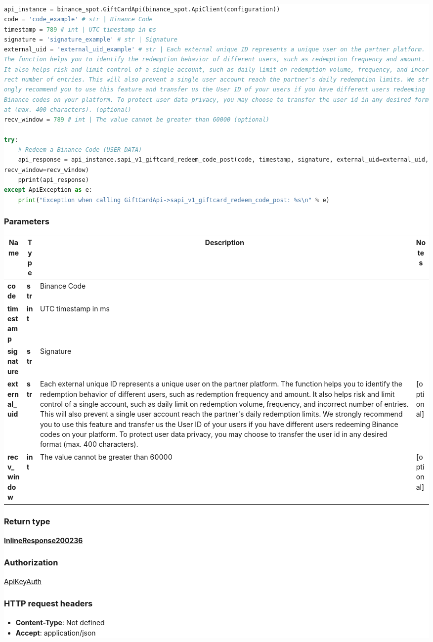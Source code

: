 ```python
api_instance = binance_spot.GiftCardApi(binance_spot.ApiClient(configuration))
code = 'code_example' # str | Binance Code
timestamp = 789 # int | UTC timestamp in ms
signature = 'signature_example' # str | Signature
external_uid = 'external_uid_example' # str | Each external unique ID represents a unique user on the partner platform. The function helps you to identify the redemption behavior of different users, such as redemption frequency and amount. It also helps risk and limit control of a single account, such as daily limit on redemption volume, frequency, and incorrect number of entries. This will also prevent a single user account reach the partner's daily redemption limits. We strongly recommend you to use this feature and transfer us the User ID of your users if you have different users redeeming Binance codes on your platform. To protect user data privacy, you may choose to transfer the user id in any desired format (max. 400 characters). (optional)
recv_window = 789 # int | The value cannot be greater than 60000 (optional)

try:
    # Redeem a Binance Code (USER_DATA)
    api_response = api_instance.sapi_v1_giftcard_redeem_code_post(code, timestamp, signature, external_uid=external_uid, recv_window=recv_window)
    pprint(api_response)
except ApiException as e:
    print("Exception when calling GiftCardApi->sapi_v1_giftcard_redeem_code_post: %s\n" % e)
```

### Parameters

Name | Type | Description  | Notes
------------- | ------------- | ------------- | -------------
 **code** | **str**| Binance Code | 
 **timestamp** | **int**| UTC timestamp in ms | 
 **signature** | **str**| Signature | 
 **external_uid** | **str**| Each external unique ID represents a unique user on the partner platform. The function helps you to identify the redemption behavior of different users, such as redemption frequency and amount. It also helps risk and limit control of a single account, such as daily limit on redemption volume, frequency, and incorrect number of entries. This will also prevent a single user account reach the partner&#x27;s daily redemption limits. We strongly recommend you to use this feature and transfer us the User ID of your users if you have different users redeeming Binance codes on your platform. To protect user data privacy, you may choose to transfer the user id in any desired format (max. 400 characters). | [optional] 
 **recv_window** | **int**| The value cannot be greater than 60000 | [optional] 

### Return type

[**InlineResponse200236**](InlineResponse200236.md)

### Authorization

[ApiKeyAuth](../README.md#ApiKeyAuth)

### HTTP request headers

 - **Content-Type**: Not defined
 - **Accept**: application/json
